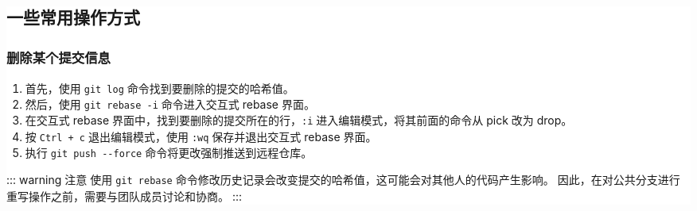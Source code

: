 ## 一些常用操作方式

### 删除某个提交信息

1. 首先，使用 `git log` 命令找到要删除的提交的哈希值。
2. 然后，使用 `git rebase -i` 命令进入交互式 rebase 界面。
3. 在交互式 rebase 界面中，找到要删除的提交所在的行，`:i` 进入编辑模式，将其前面的命令从 pick 改为 drop。
4. 按 `Ctrl + c` 退出编辑模式，使用 `:wq` 保存并退出交互式 rebase 界面。
5. 执行 `git push --force` 命令将更改强制推送到远程仓库。

::: warning 注意
使用 `git rebase` 命令修改历史记录会改变提交的哈希值，这可能会对其他人的代码产生影响。
因此，在对公共分支进行重写操作之前，需要与团队成员讨论和协商。
:::
